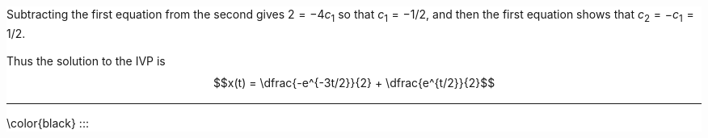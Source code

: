    Subtracting the first equation from the second gives $2 = -4c_1$ so
   that $c_1 = -1/2$, and then the first equation shows that $c_2 = -c_1 = 
   1/2.$
   
   Thus the solution to the IVP is
   $$x(t) = \dfrac{-e^{-3t/2}}{2} + \dfrac{e^{t/2}}{2}$$


   -----
      
   \color{black}
   :::


